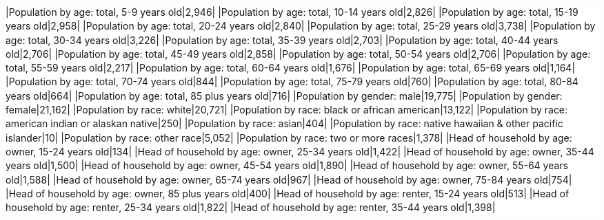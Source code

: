 |Population by age: total, 5-9 years old|2,946|
|Population by age: total, 10-14 years old|2,826|
|Population by age: total, 15-19 years old|2,958|
|Population by age: total, 20-24 years old|2,840|
|Population by age: total, 25-29 years old|3,738|
|Population by age: total, 30-34 years old|3,226|
|Population by age: total, 35-39 years old|2,703|
|Population by age: total, 40-44 years old|2,706|
|Population by age: total, 45-49 years old|2,858|
|Population by age: total, 50-54 years old|2,706|
|Population by age: total, 55-59 years old|2,217|
|Population by age: total, 60-64 years old|1,676|
|Population by age: total, 65-69 years old|1,164|
|Population by age: total, 70-74 years old|844|
|Population by age: total, 75-79 years old|760|
|Population by age: total, 80-84 years old|664|
|Population by age: total, 85 plus years old|716|
|Population by gender: male|19,775|
|Population by gender: female|21,162|
|Population by race: white|20,721|
|Population by race: black or african american|13,122|
|Population by race: american indian or alaskan native|250|
|Population by race: asian|404|
|Population by race: native hawaiian & other pacific islander|10|
|Population by race: other race|5,052|
|Population by race: two or more races|1,378|
|Head of household by age: owner, 15-24 years old|134|
|Head of household by age: owner, 25-34 years old|1,422|
|Head of household by age: owner, 35-44 years old|1,500|
|Head of household by age: owner, 45-54 years old|1,890|
|Head of household by age: owner, 55-64 years old|1,588|
|Head of household by age: owner, 65-74 years old|967|
|Head of household by age: owner, 75-84 years old|754|
|Head of household by age: owner, 85 plus years old|400|
|Head of household by age: renter, 15-24 years old|513|
|Head of household by age: renter, 25-34 years old|1,822|
|Head of household by age: renter, 35-44 years old|1,398|